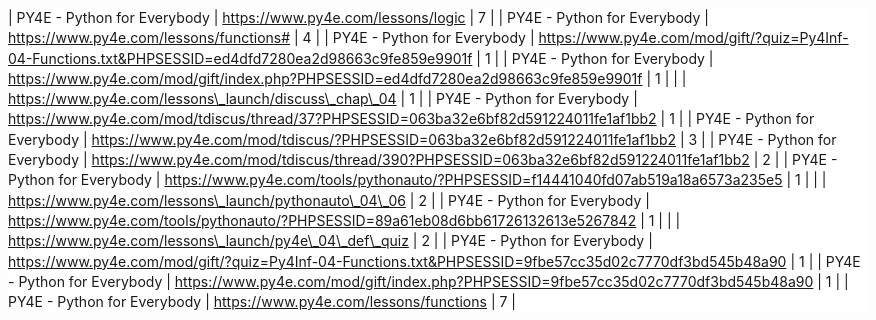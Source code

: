 | PY4E - Python for Everybody                                                                                                            | https://www.py4e.com/lessons/logic                                                                                                                                                                                                              | 7          |
| PY4E - Python for Everybody                                                                                                            | https://www.py4e.com/lessons/functions#                                                                                                                                                                                                         | 4          |
| PY4E - Python for Everybody                                                                                                            | https://www.py4e.com/mod/gift/?quiz=Py4Inf-04-Functions.txt&PHPSESSID=ed4dfd7280ea2d98663c9fe859e9901f                                                                                                                                          | 1          |
| PY4E - Python for Everybody                                                                                                            | https://www.py4e.com/mod/gift/index.php?PHPSESSID=ed4dfd7280ea2d98663c9fe859e9901f                                                                                                                                                              | 1          |
|                                                                                                                                        | https://www.py4e.com/lessons\_launch/discuss\_chap\_04                                                                                                                                                                                          | 1          |
| PY4E - Python for Everybody                                                                                                            | https://www.py4e.com/mod/tdiscus/thread/37?PHPSESSID=063ba32e6bf82d591224011fe1af1bb2                                                                                                                                                           | 1          |
| PY4E - Python for Everybody                                                                                                            | https://www.py4e.com/mod/tdiscus/?PHPSESSID=063ba32e6bf82d591224011fe1af1bb2                                                                                                                                                                    | 3          |
| PY4E - Python for Everybody                                                                                                            | https://www.py4e.com/mod/tdiscus/thread/390?PHPSESSID=063ba32e6bf82d591224011fe1af1bb2                                                                                                                                                          | 2          |
| PY4E - Python for Everybody                                                                                                            | https://www.py4e.com/tools/pythonauto/?PHPSESSID=f14441040fd07ab519a18a6573a235e5                                                                                                                                                               | 1          |
|                                                                                                                                        | https://www.py4e.com/lessons\_launch/pythonauto\_04\_06                                                                                                                                                                                         | 2          |
| PY4E - Python for Everybody                                                                                                            | https://www.py4e.com/tools/pythonauto/?PHPSESSID=89a61eb08d6bb61726132613e5267842                                                                                                                                                               | 1          |
|                                                                                                                                        | https://www.py4e.com/lessons\_launch/py4e\_04\_def\_quiz                                                                                                                                                                                        | 2          |
| PY4E - Python for Everybody                                                                                                            | https://www.py4e.com/mod/gift/?quiz=Py4Inf-04-Functions.txt&PHPSESSID=9fbe57cc35d02c7770df3bd545b48a90                                                                                                                                          | 1          |
| PY4E - Python for Everybody                                                                                                            | https://www.py4e.com/mod/gift/index.php?PHPSESSID=9fbe57cc35d02c7770df3bd545b48a90                                                                                                                                                              | 1          |
| PY4E - Python for Everybody                                                                                                            | https://www.py4e.com/lessons/functions                                                                                                                                                                                                          | 7          |
